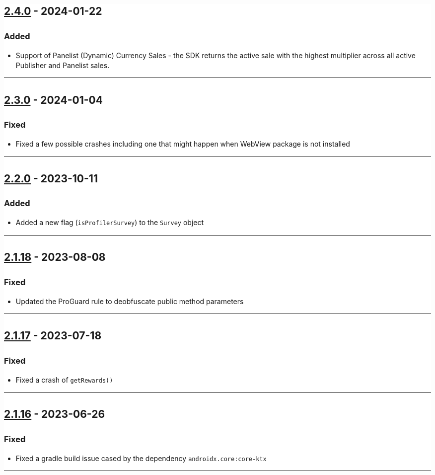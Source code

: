 ## [2.4.0](https://www.jitpack.io/#inbrainai/sdk-android/2.4.0) - 2024-01-22

### Added
- Support of Panelist (Dynamic) Currency Sales - the SDK returns the active sale with the highest multiplier across all active Publisher and Panelist sales.
---

## [2.3.0](https://www.jitpack.io/#inbrainai/sdk-android/2.3.0) - 2024-01-04

### Fixed
- Fixed a few possible crashes including one that might happen when WebView package is not installed
---

## [2.2.0](https://www.jitpack.io/#inbrainai/sdk-android/2.2.0) - 2023-10-11

### Added
- Added a new flag (`isProfilerSurvey`) to the `Survey` object
---

## [2.1.18](https://www.jitpack.io/#inbrainai/sdk-android/2.1.18) - 2023-08-08

### Fixed
- Updated the ProGuard rule to deobfuscate public method parameters
---

## [2.1.17](https://www.jitpack.io/#inbrainai/sdk-android/2.1.17) - 2023-07-18

### Fixed
- Fixed a crash of `getRewards()`
---

## [2.1.16](https://www.jitpack.io/#inbrainai/sdk-android/2.1.16) - 2023-06-26

### Fixed
- Fixed a gradle build issue cased by the dependency `androidx.core:core-ktx`
---
